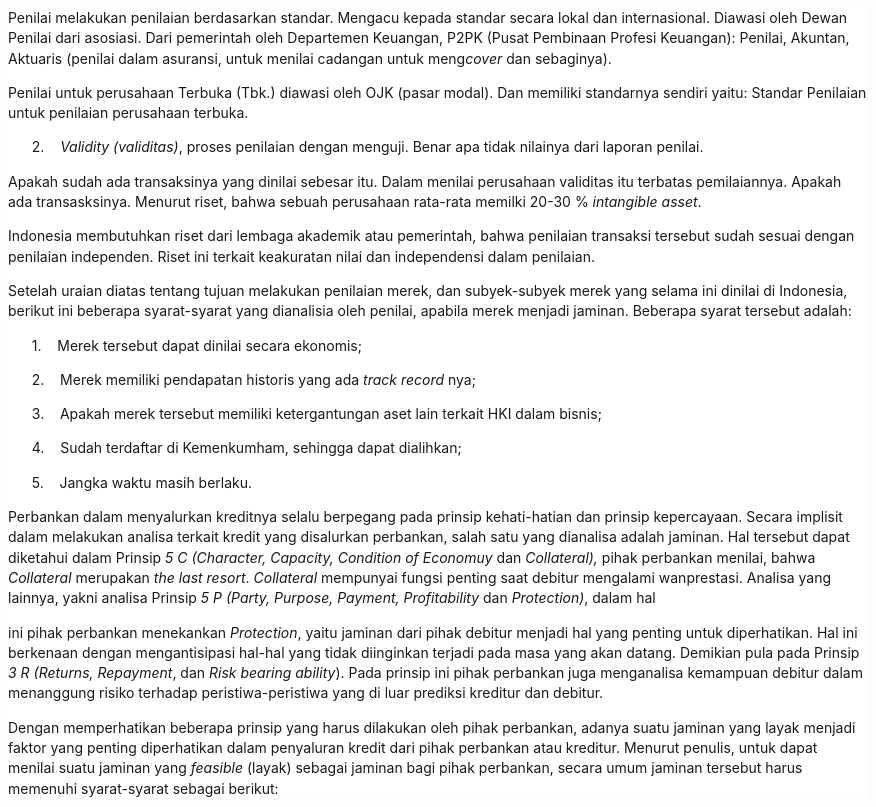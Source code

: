 <p><span class="font7">Penilai melakukan penilaian berdasarkan standar. Mengacu kepada standar secara lokal dan internasional. Diawasi oleh Dewan Penilai dari asosiasi. Dari pemerintah oleh Departemen Keuangan, P2PK (Pusat Pembinaan Profesi Keuangan): Penilai, Akuntan, Aktuaris (penilai dalam asuransi, untuk menilai cadangan untuk meng</span><span class="font7" style="font-style:italic;">cover</span><span class="font7"> dan sebaginya).</span></p>
<p><span class="font7">Penilai untuk perusahaan Terbuka (Tbk.) diawasi oleh OJK (pasar modal). Dan memiliki standarnya sendiri yaitu: Standar Penilaian untuk penilaian perusahaan terbuka.</span></p>
<ul style="list-style:none;"><li>
<p><span class="font7">2.</span><span class="font7" style="font-style:italic;"> &nbsp;&nbsp;&nbsp;Validity (validitas)</span><span class="font7">, proses penilaian dengan menguji. Benar apa tidak nilainya dari laporan penilai.</span></p></li></ul>
<p><span class="font7">Apakah sudah ada transaksinya yang dinilai sebesar itu. Dalam menilai perusahaan validitas itu terbatas pemilaiannya. Apakah ada transasksinya. Menurut riset, bahwa sebuah perusahaan rata-rata memilki 20-30 % </span><span class="font7" style="font-style:italic;">intangible asset</span><span class="font7">.</span></p>
<p><span class="font7">Indonesia membutuhkan riset dari lembaga akademik atau pemerintah, bahwa penilaian transaksi tersebut sudah sesuai dengan penilaian independen. Riset ini terkait keakuratan nilai dan independensi dalam penilaian.</span></p>
<p><span class="font7">Setelah uraian diatas tentang tujuan melakukan penilaian merek, dan subyek-subyek merek yang selama ini dinilai di Indonesia, berikut ini beberapa syarat-syarat yang dianalisia oleh penilai, apabila merek menjadi jaminan. Beberapa syarat tersebut adalah:</span></p>
<ul style="list-style:none;"><li>
<p><span class="font7">1. &nbsp;&nbsp;&nbsp;Merek tersebut dapat dinilai secara ekonomis;</span></p></li>
<li>
<p><span class="font7">2. &nbsp;&nbsp;&nbsp;Merek memiliki pendapatan historis yang ada </span><span class="font7" style="font-style:italic;">track record</span><span class="font7"> nya;</span></p></li>
<li>
<p><span class="font7">3. &nbsp;&nbsp;&nbsp;Apakah merek tersebut memiliki ketergantungan aset lain terkait HKI dalam bisnis;</span></p></li>
<li>
<p><span class="font7">4. &nbsp;&nbsp;&nbsp;Sudah terdaftar di Kemenkumham, sehingga dapat dialihkan;</span></p></li>
<li>
<p><span class="font7">5. &nbsp;&nbsp;&nbsp;Jangka waktu masih berlaku.</span></p></li></ul>
<p><span class="font7">Perbankan dalam menyalurkan kreditnya selalu berpegang pada prinsip kehati-hatian dan prinsip kepercayaan. Secara implisit dalam melakukan analisa terkait kredit yang disalurkan perbankan, salah satu yang dianalisa adalah jaminan. Hal tersebut dapat diketahui dalam Prinsip </span><span class="font7" style="font-style:italic;">5 C (Character, Capacity, Condition of Economuy</span><span class="font7"> dan </span><span class="font7" style="font-style:italic;">Collateral), </span><span class="font7">pihak perbankan menilai, bahwa </span><span class="font7" style="font-style:italic;">Collateral</span><span class="font7"> merupakan </span><span class="font7" style="font-style:italic;">the last resort</span><span class="font7">. </span><span class="font7" style="font-style:italic;">Collateral </span><span class="font7">mempunyai fungsi penting saat debitur mengalami wanprestasi. Analisa yang lainnya, yakni analisa Prinsip </span><span class="font7" style="font-style:italic;">5 P (Party, Purpose, Payment, Profitability</span><span class="font7"> dan </span><span class="font7" style="font-style:italic;">Protection)</span><span class="font7">, dalam hal</span></p>
<p><span class="font7">ini pihak perbankan menekankan </span><span class="font7" style="font-style:italic;">Protection</span><span class="font7">, yaitu jaminan dari pihak debitur menjadi hal yang penting untuk diperhatikan. Hal ini berkenaan dengan mengantisipasi hal-hal yang tidak diinginkan terjadi pada masa yang akan datang. Demikian pula pada Prinsip </span><span class="font7" style="font-style:italic;">3 R (Returns, Repayment</span><span class="font7">, dan </span><span class="font7" style="font-style:italic;">Risk bearing ability</span><span class="font7">). Pada prinsip ini pihak perbankan juga menganalisa kemampuan debitur dalam menanggung risiko terhadap peristiwa-peristiwa yang di luar prediksi kreditur dan debitur.</span></p>
<p><span class="font7">Dengan memperhatikan beberapa prinsip yang harus dilakukan oleh pihak perbankan, adanya suatu jaminan yang layak menjadi faktor yang penting diperhatikan dalam penyaluran kredit dari pihak perbankan atau kreditur. Menurut penulis, untuk dapat menilai suatu jaminan yang </span><span class="font7" style="font-style:italic;">feasible</span><span class="font7"> (layak) sebagai jaminan bagi pihak perbankan, secara umum jaminan tersebut harus memenuhi syarat-syarat sebagai berikut:</span></p>
<ul style="list-style:none;"><li>